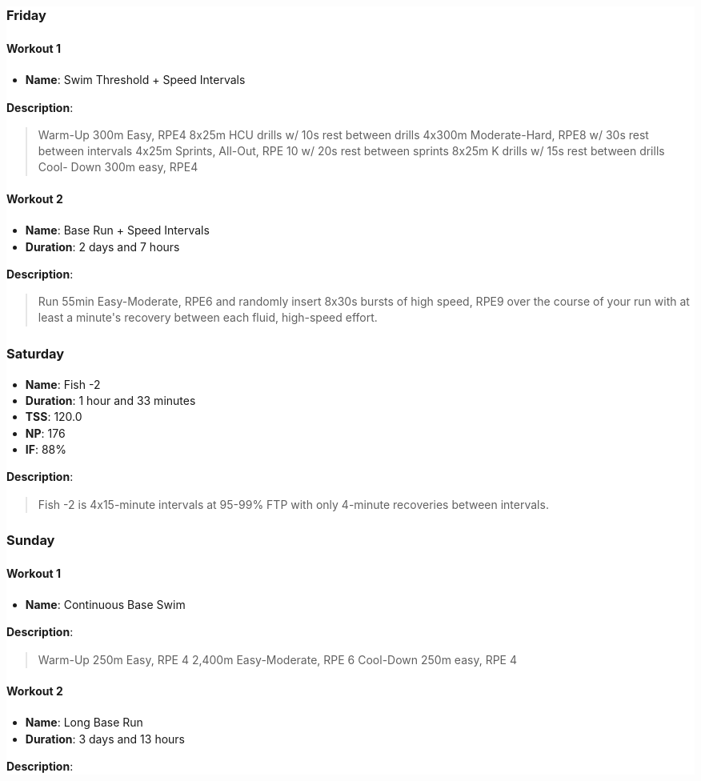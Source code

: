 
### Friday 

#### Workout 1
* **Name**: Swim Threshold + Speed Intervals


**Description**:

> Warm-Up 300m Easy, RPE4 8x25m HCU drills w/ 10s rest between drills 4x300m
> Moderate-Hard, RPE8 w/ 30s rest between intervals 4x25m Sprints, All-Out, RPE
> 10 w/ 20s rest between sprints 8x25m K drills w/ 15s rest between drills Cool-
> Down 300m easy, RPE4

#### Workout 2
* **Name**: Base Run + Speed Intervals 
* **Duration**: 2 days and 7 hours


**Description**:

> Run 55min Easy-Moderate, RPE6 and randomly insert 8x30s bursts of high speed,
> RPE9 over the course of your run with at least a minute's recovery between
> each fluid, high-speed effort.


### Saturday 

* **Name**: Fish -2
* **Duration**: 1 hour and 33 minutes
* **TSS**: 120.0
* **NP**: 176
* **IF**: 88%

**Description**:

> Fish -2 is 4x15-minute intervals at 95-99% FTP with only 4-minute recoveries
> between intervals.


### Sunday 

#### Workout 1
* **Name**: Continuous Base Swim


**Description**:

> Warm-Up 250m Easy, RPE 4 2,400m Easy-Moderate, RPE 6 Cool-Down 250m easy, RPE
> 4

#### Workout 2
* **Name**: Long Base Run 
* **Duration**: 3 days and 13 hours


**Description**:
